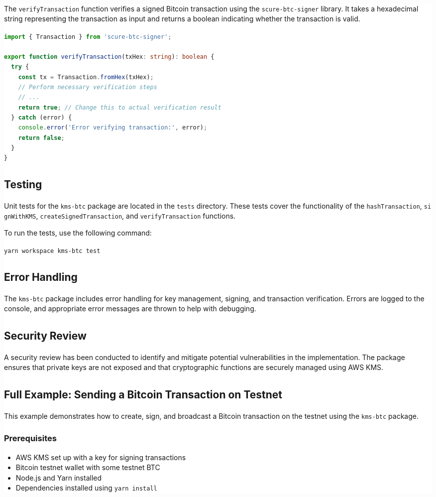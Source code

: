 The `verifyTransaction` function verifies a signed Bitcoin transaction using the `scure-btc-signer` library. It takes a hexadecimal string representing the transaction as input and returns a boolean indicating whether the transaction is valid.

```typescript
import { Transaction } from 'scure-btc-signer';

export function verifyTransaction(txHex: string): boolean {
  try {
    const tx = Transaction.fromHex(txHex);
    // Perform necessary verification steps
    // ...
    return true; // Change this to actual verification result
  } catch (error) {
    console.error('Error verifying transaction:', error);
    return false;
  }
}
```

## Testing

Unit tests for the `kms-btc` package are located in the `tests` directory. These tests cover the functionality of the `hashTransaction`, `signWithKMS`, `createSignedTransaction`, and `verifyTransaction` functions.

To run the tests, use the following command:

```bash
yarn workspace kms-btc test
```

## Error Handling

The `kms-btc` package includes error handling for key management, signing, and transaction verification. Errors are logged to the console, and appropriate error messages are thrown to help with debugging.

## Security Review

A security review has been conducted to identify and mitigate potential vulnerabilities in the implementation. The package ensures that private keys are not exposed and that cryptographic functions are securely managed using AWS KMS.

## Full Example: Sending a Bitcoin Transaction on Testnet

This example demonstrates how to create, sign, and broadcast a Bitcoin transaction on the testnet using the `kms-btc` package.

### Prerequisites

- AWS KMS set up with a key for signing transactions
- Bitcoin testnet wallet with some testnet BTC
- Node.js and Yarn installed
- Dependencies installed using `yarn install`
